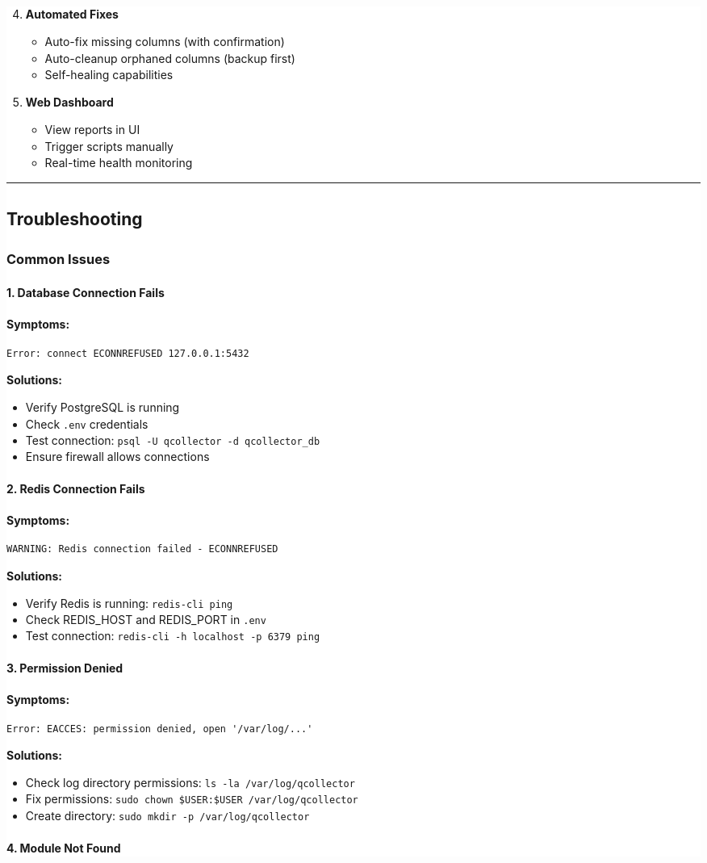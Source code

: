 4. **Automated Fixes**
   - Auto-fix missing columns (with confirmation)
   - Auto-cleanup orphaned columns (backup first)
   - Self-healing capabilities

5. **Web Dashboard**
   - View reports in UI
   - Trigger scripts manually
   - Real-time health monitoring

---

## Troubleshooting

### Common Issues

#### 1. Database Connection Fails

**Symptoms:**
```
Error: connect ECONNREFUSED 127.0.0.1:5432
```

**Solutions:**
- Verify PostgreSQL is running
- Check `.env` credentials
- Test connection: `psql -U qcollector -d qcollector_db`
- Ensure firewall allows connections

#### 2. Redis Connection Fails

**Symptoms:**
```
WARNING: Redis connection failed - ECONNREFUSED
```

**Solutions:**
- Verify Redis is running: `redis-cli ping`
- Check REDIS_HOST and REDIS_PORT in `.env`
- Test connection: `redis-cli -h localhost -p 6379 ping`

#### 3. Permission Denied

**Symptoms:**
```
Error: EACCES: permission denied, open '/var/log/...'
```

**Solutions:**
- Check log directory permissions: `ls -la /var/log/qcollector`
- Fix permissions: `sudo chown $USER:$USER /var/log/qcollector`
- Create directory: `sudo mkdir -p /var/log/qcollector`

#### 4. Module Not Found
